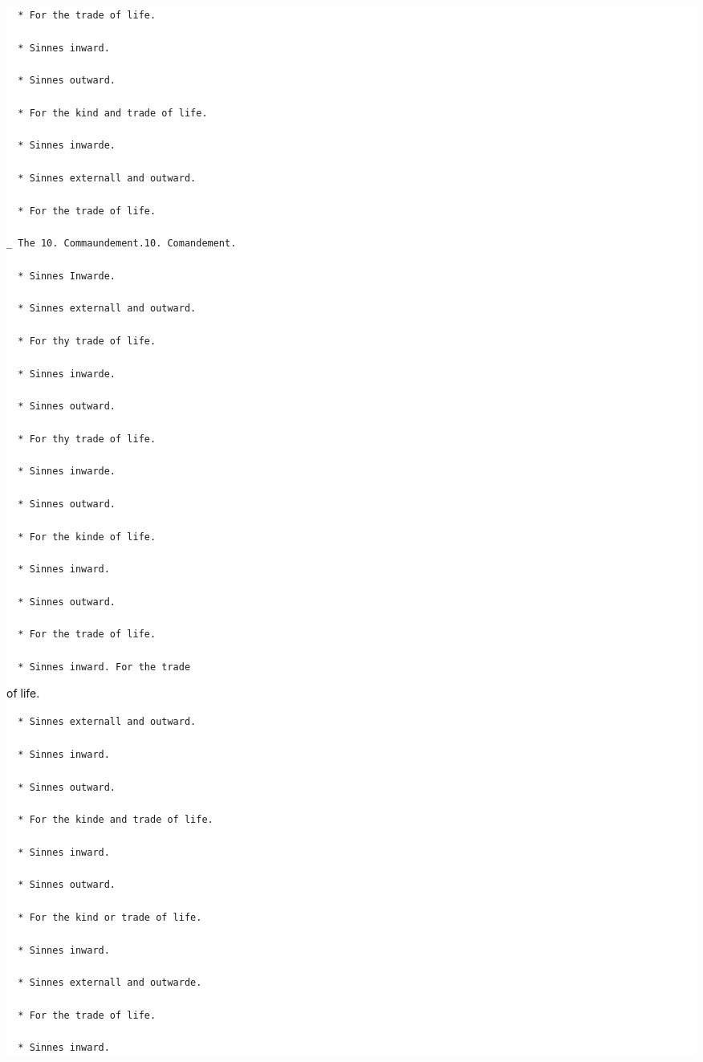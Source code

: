       * For the trade of life.

      * Sinnes inward.

      * Sinnes outward.

      * For the kind and trade of life.

      * Sinnes inwarde.

      * Sinnes externall and outward.

      * For the trade of life.

    _ The 10. Commaundement.10. Comandement.

      * Sinnes Inwarde.

      * Sinnes externall and outward.

      * For thy trade of life.

      * Sinnes inwarde.

      * Sinnes outward.

      * For thy trade of life.

      * Sinnes inwarde.

      * Sinnes outward.

      * For the kinde of life.

      * Sinnes inward.

      * Sinnes outward.

      * For the trade of life.

      * Sinnes inward. For the trade
of life.

      * Sinnes externall and outward.

      * Sinnes inward.

      * Sinnes outward.

      * For the kinde and trade of life.

      * Sinnes inward.

      * Sinnes outward.

      * For the kind or trade of life.

      * Sinnes inward.

      * Sinnes externall and outwarde.

      * For the trade of life.

      * Sinnes inward.
